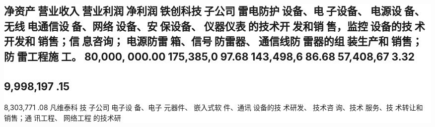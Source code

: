 净资产
营业收入
营业利润
净利润
铁创科技
子公司
雷电防护
设备、电
子设备、
电源设
备、无线
电通信设
备、网络
设备、安
保设备、
仪器仪表
的技术开
发和销
售，监控
设备的技
术开发和
销售；信
息咨询；
电源防雷
箱、信号
防雷器、
通信线防
雷器的组
装生产和
销售；防
雷工程施
工。
80,000,
000.00
175,385,0
97.68
143,498,6
86.68
57,408,67
3.32
-
9,998,197
.15
-
8,303,771
.08
凡维泰科
技
子公司
电子设
备、电子
元器件、
嵌入式软
件、通讯
设备的技
术研发、
技术咨
询、技术
服务、技
术转让和
销售；通
讯工程、
网络工程
的技术研